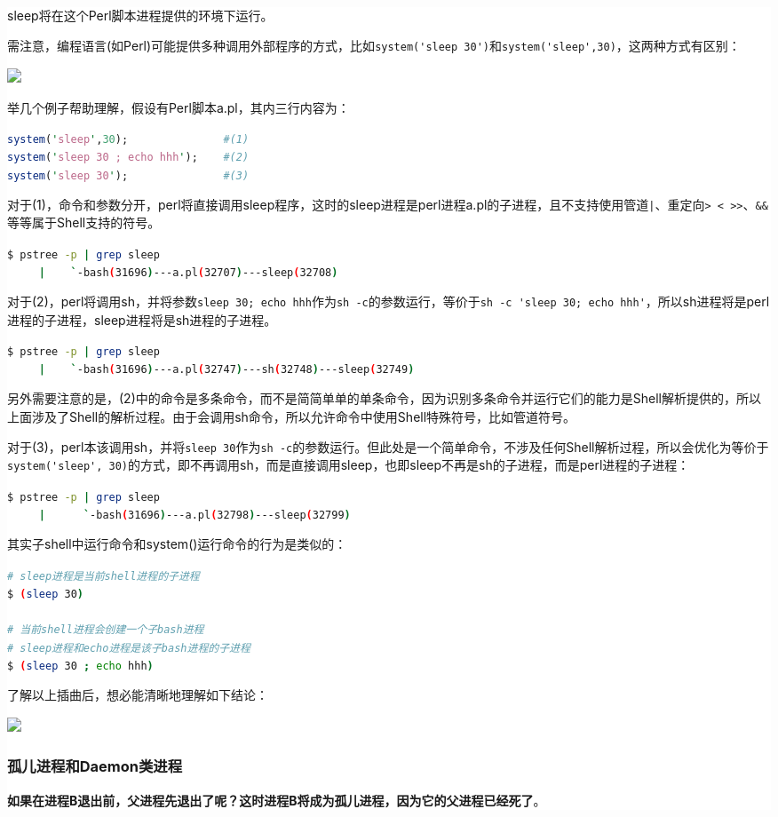 sleep将在这个Perl脚本进程提供的环境下运行。

需注意，编程语言(如Perl)可能提供多种调用外部程序的方式，比如`system('sleep 30')`和`system('sleep',30)`，这两种方式有区别：  

![](/imgs/1594542563718.png)

举几个例子帮助理解，假设有Perl脚本a.pl，其内三行内容为：

```perl
system('sleep',30);               #(1)
system('sleep 30 ; echo hhh');    #(2)
system('sleep 30');               #(3)
```

对于(1)，命令和参数分开，perl将直接调用sleep程序，这时的sleep进程是perl进程a.pl的子进程，且不支持使用管道`|`、重定向`> < >>`、`&&`等等属于Shell支持的符号。

```bash
$ pstree -p | grep sleep
     |    `-bash(31696)---a.pl(32707)---sleep(32708)
```

对于(2)，perl将调用sh，并将参数`sleep 30; echo hhh`作为`sh -c`的参数运行，等价于`sh -c 'sleep 30; echo hhh'`，所以sh进程将是perl进程的子进程，sleep进程将是sh进程的子进程。

```bash
$ pstree -p | grep sleep
     |    `-bash(31696)---a.pl(32747)---sh(32748)---sleep(32749)
```

另外需要注意的是，(2)中的命令是多条命令，而不是简简单单的单条命令，因为识别多条命令并运行它们的能力是Shell解析提供的，所以上面涉及了Shell的解析过程。由于会调用sh命令，所以允许命令中使用Shell特殊符号，比如管道符号。

对于(3)，perl本该调用sh，并将`sleep 30`作为`sh -c`的参数运行。但此处是一个简单命令，不涉及任何Shell解析过程，所以会优化为等价于`system('sleep', 30)`的方式，即不再调用sh，而是直接调用sleep，也即sleep不再是sh的子进程，而是perl进程的子进程：

```bash
$ pstree -p | grep sleep
     |      `-bash(31696)---a.pl(32798)---sleep(32799)
```

其实子shell中运行命令和system()运行命令的行为是类似的：

```bash
# sleep进程是当前shell进程的子进程
$ (sleep 30)

# 当前shell进程会创建一个子bash进程
# sleep进程和echo进程是该子bash进程的子进程
$ (sleep 30 ; echo hhh)
```

了解以上插曲后，想必能清晰地理解如下结论：  

![](/imgs/1594542600912.png)

### 孤儿进程和Daemon类进程

**如果在进程B退出前，父进程先退出了呢？这时进程B将成为孤儿进程，因为它的父进程已经死了**。
